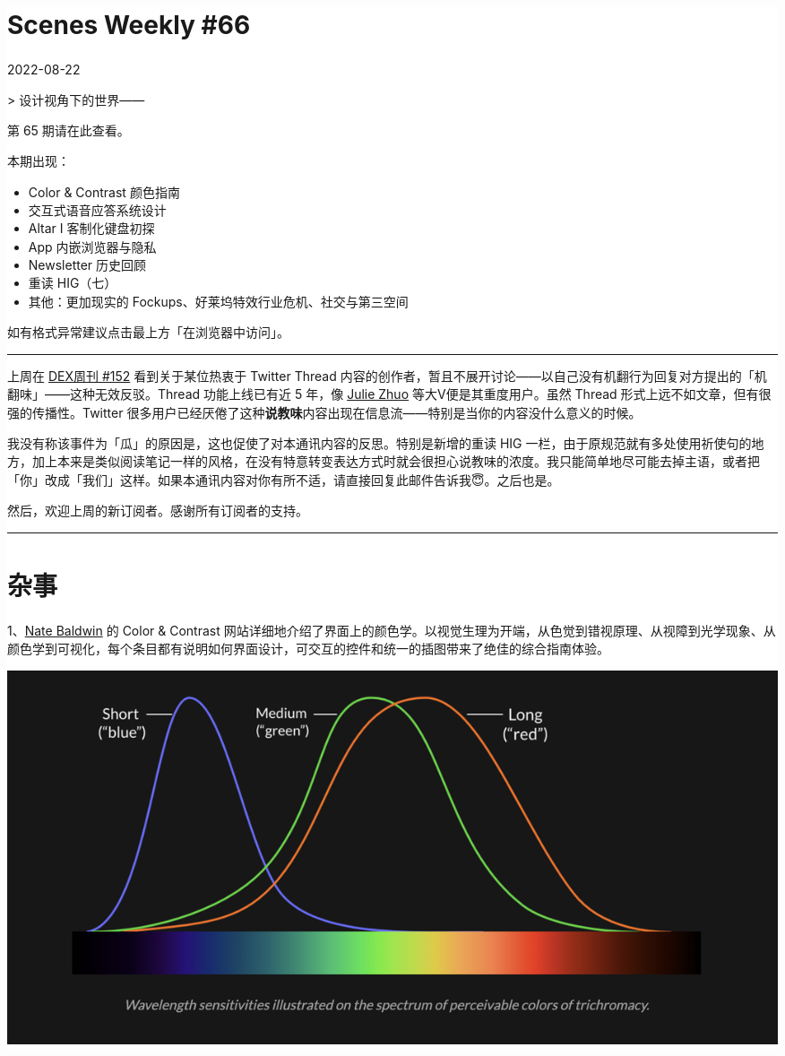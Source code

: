 # Scenes Weekly #66

2022-08-22

\> 设计视角下的世界——

第 65 期请在此查看。

本期出现：

- Color & Contrast 颜色指南
- 交互式语音应答系统设计
- Altar I 客制化键盘初探
- App 内嵌浏览器与隐私
- Newsletter 历史回顾
- 重读 HIG（七）
- 其他：更加现实的 Fockups、好莱坞特效行业危机、社交与第三空间

如有格式异常建议点击最上方「在浏览器中访问」。

---

上周在 [DEX周刊 #152](https://dex.zhubai.love/posts/2170932605460406272) 看到关于某位热衷于 Twitter Thread 内容的创作者，暂且不展开讨论——以自己没有机翻行为回复对方提出的「机翻味」——这种无效反驳。Thread 功能上线已有近 5 年，像 [Julie Zhuo](https://twitter.com/joulee) 等大V便是其重度用户。虽然 Thread 形式上远不如文章，但有很强的传播性。Twitter 很多用户已经厌倦了这种**说教味**内容出现在信息流——特别是当你的内容没什么意义的时候。

我没有称该事件为「瓜」的原因是，这也促使了对本通讯内容的反思。特别是新增的重读 HIG 一栏，由于原规范就有多处使用祈使句的地方，加上本来是类似阅读笔记一样的风格，在没有特意转变表达方式时就会很担心说教味的浓度。我只能简单地尽可能去掉主语，或者把「你」改成「我们」这样。如果本通讯内容对你有所不适，请直接回复此邮件告诉我😇。之后也是。

然后，欢迎上周的新订阅者。感谢所有订阅者的支持。

---

# 杂事

1、[Nate Baldwin](https://natebaldw.in/) 的 Color & Contrast 网站详细地介绍了界面上的颜色学。以视觉生理为开端，从色觉到错视原理、从视障到光学现象、从颜色学到可视化，每个条目都有说明如何界面设计，可交互的控件和统一的插图带来了绝佳的综合指南体验。

![可见光.png](Scenes%20Weekly%20%2366.assets/%E5%8F%AF%E8%A7%81%E5%85%89.png)
